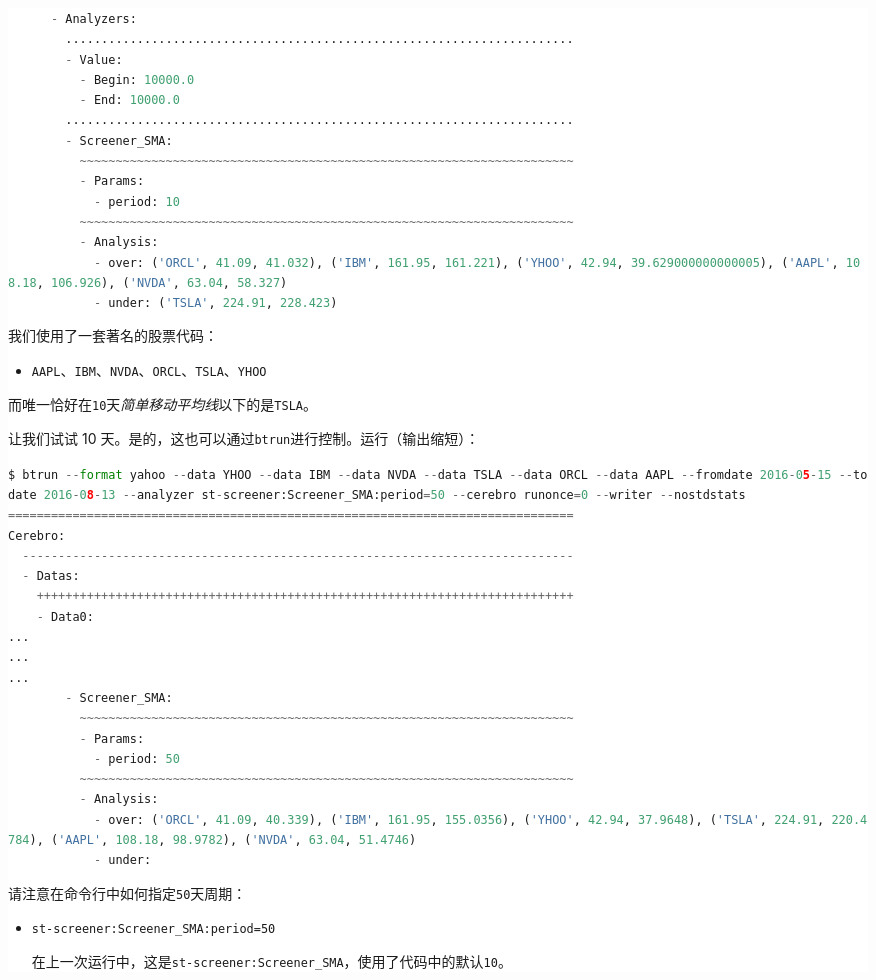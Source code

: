 ```py
      - Analyzers:
        .......................................................................
        - Value:
          - Begin: 10000.0
          - End: 10000.0
        .......................................................................
        - Screener_SMA:
          ~~~~~~~~~~~~~~~~~~~~~~~~~~~~~~~~~~~~~~~~~~~~~~~~~~~~~~~~~~~~~~~~~~~~~
          - Params:
            - period: 10
          ~~~~~~~~~~~~~~~~~~~~~~~~~~~~~~~~~~~~~~~~~~~~~~~~~~~~~~~~~~~~~~~~~~~~~
          - Analysis:
            - over: ('ORCL', 41.09, 41.032), ('IBM', 161.95, 161.221), ('YHOO', 42.94, 39.629000000000005), ('AAPL', 108.18, 106.926), ('NVDA', 63.04, 58.327)
            - under: ('TSLA', 224.91, 228.423) 
```

我们使用了一套著名的股票代码：

*   `AAPL`、`IBM`、`NVDA`、`ORCL`、`TSLA`、`YHOO`

而唯一恰好在`10`天*简单移动平均线*以下的是`TSLA`。

让我们试试 10 天。是的，这也可以通过`btrun`进行控制。运行（输出缩短）：

```py
$ btrun --format yahoo --data YHOO --data IBM --data NVDA --data TSLA --data ORCL --data AAPL --fromdate 2016-05-15 --todate 2016-08-13 --analyzer st-screener:Screener_SMA:period=50 --cerebro runonce=0 --writer --nostdstats
===============================================================================
Cerebro:
  -----------------------------------------------------------------------------
  - Datas:
    +++++++++++++++++++++++++++++++++++++++++++++++++++++++++++++++++++++++++++
    - Data0:
...
...
...
        - Screener_SMA:
          ~~~~~~~~~~~~~~~~~~~~~~~~~~~~~~~~~~~~~~~~~~~~~~~~~~~~~~~~~~~~~~~~~~~~~
          - Params:
            - period: 50
          ~~~~~~~~~~~~~~~~~~~~~~~~~~~~~~~~~~~~~~~~~~~~~~~~~~~~~~~~~~~~~~~~~~~~~
          - Analysis:
            - over: ('ORCL', 41.09, 40.339), ('IBM', 161.95, 155.0356), ('YHOO', 42.94, 37.9648), ('TSLA', 224.91, 220.4784), ('AAPL', 108.18, 98.9782), ('NVDA', 63.04, 51.4746)
            - under: 
```

请注意在命令行中如何指定`50`天周期：

*   `st-screener:Screener_SMA:period=50`

    在上一次运行中，这是`st-screener:Screener_SMA`，使用了代码中的默认`10`。
